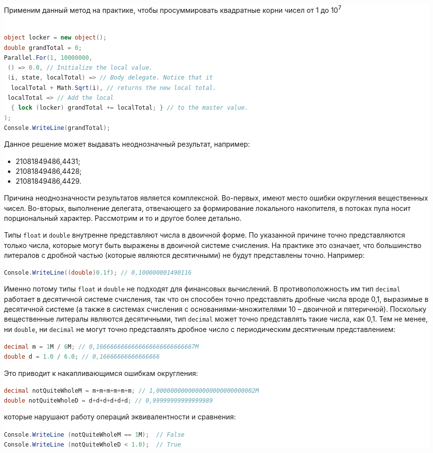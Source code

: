 Применим данный метод на практике, чтобы просуммировать квадратные корни чисел от 1 до 10<sup>7</sup>

```csharp

object locker = new object();
double grandTotal = 0;
Parallel.For(1, 10000000,
 () => 0.0, // Initialize the local value.
 (i, state, localTotal) => // Body delegate. Notice that it
  localTotal + Math.Sqrt(i), // returns the new local total.
 localTotal => // Add the local
  { lock (locker) grandTotal += localTotal; } // to the master value.
);
Console.WriteLine(grandTotal);
```

Данное решение может выдавать неоднозначный результат, например:

- 21081849486,4431; 
- 21081849486,4428;
- 21081849486,4429.

Причина неоднозначности результатов является комплексной. Во-первых, имеют место ошибки округления вещественных чисел. Во-вторых, выполнение делегата, отвечающего за формирование локального накопителя, в потоках пула носит порциональный характер. Рассмотрим и то и другое более детально.

Типы `float` и `double` внутренне представляют числа в двоичной форме. По указанной причине точно представляются только числа, которые могут быть выражены в двоичной системе счисления. На практике это означает, что большинство литералов с дробной частью (которые являются десятичными) не будут представлены точно. Например:

```csharp
Console.WriteLine((double)0.1f); // 0,100000001490116
```

Именно потому типы `float` и `double` не подходят для финансовых вычислений. В противоположность им тип `decimal` работает в десятичной системе счисления, так что он способен точно представлять дробные числа вроде 0,1, выразимые в десятичной системе (а также в системах счисления с основаниями-множителями 10 – двоичной и пятеричной). Поскольку вещественные литералы являются десятичными, тип `decimal` может точно представлять такие числа, как 0,1. Тем не менее, ни `double`, ни `decimal` не могут точно представлять дробное число с периодическим десятичным представлением:

```csharp
decimal m = 1M / 6M; // 0,1666666666666666666666666667M
double d = 1.0 / 6.0; // 0,16666666666666666
```

Это приводит к накапливающимся ошибкам округления:

```csharp
decimal notQuiteWholeM = m+m+m+m+m+m; // 1,0000000000000000000000000002M
double notQuiteWholeD = d+d+d+d+d+d; // 0,99999999999999989
```

которые нарушают работу операций эквивалентности и сравнения:

```csharp
Console.WriteLine (notQuiteWholeM == 1M);  // False
Console.WriteLine (notQuiteWholeD < 1.0);  // True
```

